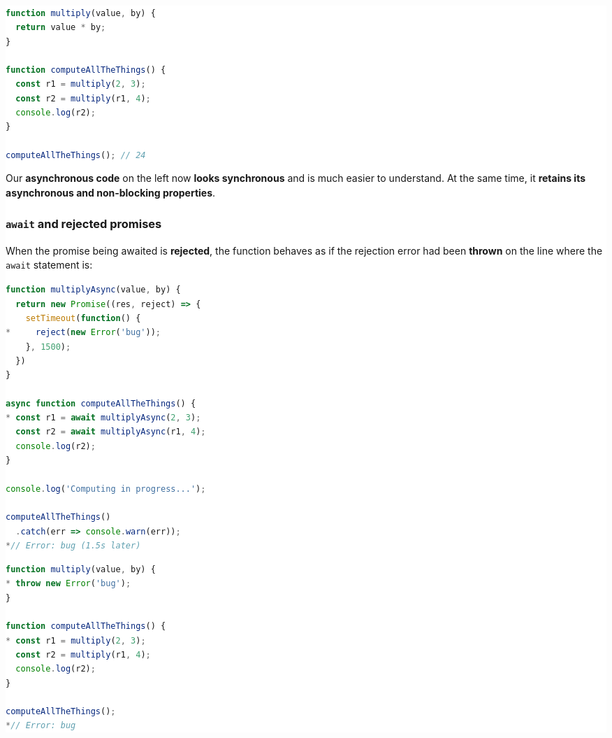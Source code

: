 

```js
function multiply(value, by) {
  return value * by;
}

function computeAllTheThings() {
  const r1 = multiply(2, 3);
  const r2 = multiply(r1, 4);
  console.log(r2);
}

computeAllTheThings(); // 24
```



Our **asynchronous code** on the left now **looks synchronous** and is much easier to understand.
At the same time, it **retains its asynchronous and non-blocking properties**.



### `await` and rejected promises

<runkit></runkit>

When the promise being awaited is **rejected**,
the function behaves as if the rejection error had been **thrown** on the line where the `await` statement is:



```js
function multiplyAsync(value, by) {
  return new Promise((res, reject) => {
    setTimeout(function() {
*     reject(new Error('bug'));
    }, 1500);
  })
}

async function computeAllTheThings() {
* const r1 = await multiplyAsync(2, 3);
  const r2 = await multiplyAsync(r1, 4);
  console.log(r2);
}

console.log('Computing in progress...');

computeAllTheThings()
  .catch(err => console.warn(err));
*// Error: bug (1.5s later)
```



```js
function multiply(value, by) {
* throw new Error('bug');
}

function computeAllTheThings() {
* const r1 = multiply(2, 3);
  const r2 = multiply(r1, 4);
  console.log(r2);
}

computeAllTheThings();
*// Error: bug
```

